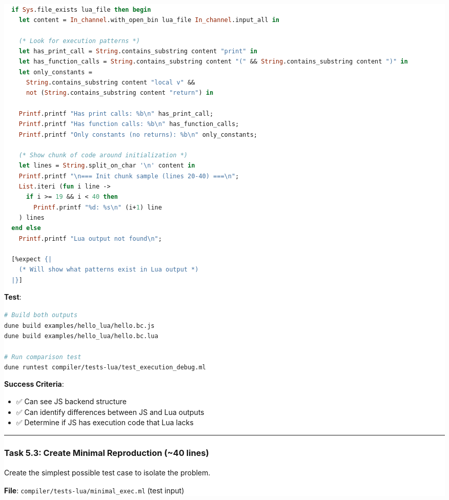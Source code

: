 ```ocaml
  if Sys.file_exists lua_file then begin
    let content = In_channel.with_open_bin lua_file In_channel.input_all in

    (* Look for execution patterns *)
    let has_print_call = String.contains_substring content "print" in
    let has_function_calls = String.contains_substring content "(" && String.contains_substring content ")" in
    let only_constants =
      String.contains_substring content "local v" &&
      not (String.contains_substring content "return") in

    Printf.printf "Has print calls: %b\n" has_print_call;
    Printf.printf "Has function calls: %b\n" has_function_calls;
    Printf.printf "Only constants (no returns): %b\n" only_constants;

    (* Show chunk of code around initialization *)
    let lines = String.split_on_char '\n' content in
    Printf.printf "\n=== Init chunk sample (lines 20-40) ===\n";
    List.iteri (fun i line ->
      if i >= 19 && i < 40 then
        Printf.printf "%d: %s\n" (i+1) line
    ) lines
  end else
    Printf.printf "Lua output not found\n";

  [%expect {|
    (* Will show what patterns exist in Lua output *)
  |}]
```

**Test**:
```bash
# Build both outputs
dune build examples/hello_lua/hello.bc.js
dune build examples/hello_lua/hello.bc.lua

# Run comparison test
dune runtest compiler/tests-lua/test_execution_debug.ml
```

**Success Criteria**:
- ✅ Can see JS backend structure
- ✅ Can identify differences between JS and Lua outputs
- ✅ Determine if JS has execution code that Lua lacks

---

### Task 5.3: Create Minimal Reproduction (~40 lines)

Create the simplest possible test case to isolate the problem.

**File**: `compiler/tests-lua/minimal_exec.ml` (test input)

